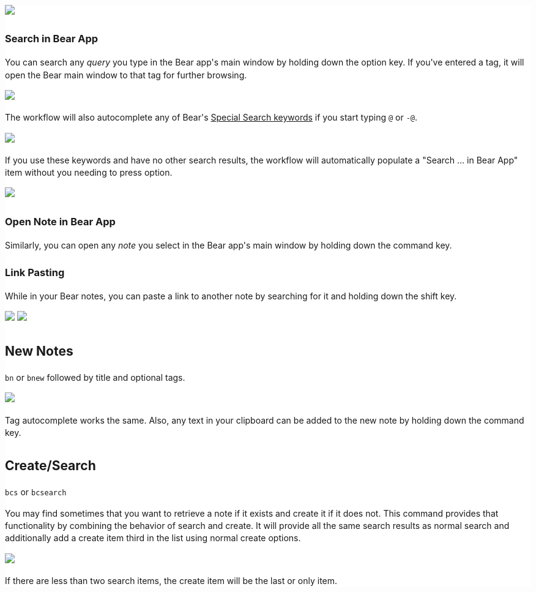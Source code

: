<img src="doc/TagAnyOrder.png" width="500">

### Search in Bear App
You can search any _query_ you type in the Bear app's main window by holding down the option key. If you've entered a tag, it will open the Bear main window to that tag for further browsing. 

<img src="doc/SearchQueryInBearApp.png" width="500">

The workflow will also autocomplete any of Bear's [Special Search keywords](https://bear.app/faq/Advanced%20search%20options%20in%20Bear/) if you start typing `@` or `-@`.

<img src="doc/SpecialSearchAutocomplete.png" width="500">

If you use these keywords and have no other search results, the workflow will automatically populate a "Search ... in Bear App" item without you needing to press option.

<img src="doc/SearchSpecialInBearApp.png" width="500">

### Open Note in Bear App
Similarly, you can open any _note_ you select in the Bear app's main window by holding down the command key.

### Link Pasting

While in your Bear notes, you can paste a link to another note by searching for it and holding down the shift key.

<img src="doc/Link1.png" width="500">
<img src="doc/Link2.png" width="500">

## New Notes
`bn` or `bnew` followed by title and optional tags.

<img src="doc/NewNote.png" width="500">

Tag autocomplete works the same. Also, any text in your clipboard can be added to the new note by holding down the command key.

## Create/Search
`bcs` or `bcsearch`

You may find sometimes that you want to retrieve a note if it exists and create it if it does not. This command provides that functionality by combining the behavior of search and create. It will provide all the same search results as normal search and additionally add a create item third in the list using normal create options.

<img src="doc/CreateSearch1.png" width="500">

If there are less than two search items, the create item will be the last or only item.
